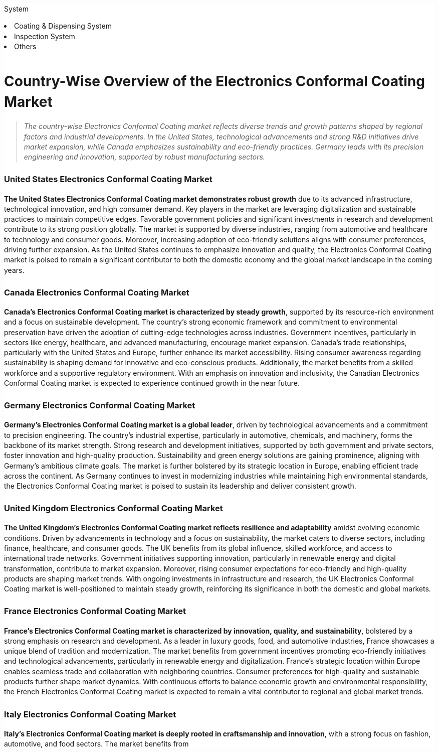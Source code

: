 System</li><li>Coating & Dispensing System</li><li>Inspection System</li><li>Others</li></ul><h1><span class="">Country-Wise Overview of the Electronics Conformal Coating Market<br /></span></h1><blockquote><p><em><span class="">The country-wise Electronics Conformal Coating market reflects diverse trends and growth patterns shaped by regional factors and industrial developments. In the United States, technological advancements and strong R&amp;D initiatives drive market expansion, while Canada emphasizes sustainability and eco-friendly practices. Germany leads with its precision engineering and innovation, supported by robust manufacturing sectors.</span></em></p></blockquote><h3><strong>United States Electronics Conformal Coating Market</strong></h3><p><strong>The United States Electronics Conformal Coating market demonstrates robust growth</strong> due to its advanced infrastructure, technological innovation, and high consumer demand. Key players in the market are leveraging digitalization and sustainable practices to maintain competitive edges. Favorable government policies and significant investments in research and development contribute to its strong position globally. The market is supported by diverse industries, ranging from automotive and healthcare to technology and consumer goods. Moreover, increasing adoption of eco-friendly solutions aligns with consumer preferences, driving further expansion. As the United States continues to emphasize innovation and quality, the Electronics Conformal Coating market is poised to remain a significant contributor to both the domestic economy and the global market landscape in the coming years.</p><h3><strong>Canada Electronics Conformal Coating Market</strong></h3><p><strong>Canada&rsquo;s Electronics Conformal Coating market is characterized by steady growth</strong>, supported by its resource-rich environment and a focus on sustainable development. The country&rsquo;s strong economic framework and commitment to environmental preservation have driven the adoption of cutting-edge technologies across industries. Government incentives, particularly in sectors like energy, healthcare, and advanced manufacturing, encourage market expansion. Canada&rsquo;s trade relationships, particularly with the United States and Europe, further enhance its market accessibility. Rising consumer awareness regarding sustainability is shaping demand for innovative and eco-conscious products. Additionally, the market benefits from a skilled workforce and a supportive regulatory environment. With an emphasis on innovation and inclusivity, the Canadian Electronics Conformal Coating market is expected to experience continued growth in the near future.</p><h3><strong>Germany Electronics Conformal Coating Market</strong></h3><p><strong>Germany&rsquo;s Electronics Conformal Coating market is a global leader</strong>, driven by technological advancements and a commitment to precision engineering. The country&rsquo;s industrial expertise, particularly in automotive, chemicals, and machinery, forms the backbone of its market strength. Strong research and development initiatives, supported by both government and private sectors, foster innovation and high-quality production. Sustainability and green energy solutions are gaining prominence, aligning with Germany&rsquo;s ambitious climate goals. The market is further bolstered by its strategic location in Europe, enabling efficient trade across the continent. As Germany continues to invest in modernizing industries while maintaining high environmental standards, the Electronics Conformal Coating market is poised to sustain its leadership and deliver consistent growth.</p><h3><strong>United Kingdom Electronics Conformal Coating Market</strong></h3><p><strong>The United Kingdom&rsquo;s Electronics Conformal Coating market reflects resilience and adaptability</strong> amidst evolving economic conditions. Driven by advancements in technology and a focus on sustainability, the market caters to diverse sectors, including finance, healthcare, and consumer goods. The UK benefits from its global influence, skilled workforce, and access to international trade networks. Government initiatives supporting innovation, particularly in renewable energy and digital transformation, contribute to market expansion. Moreover, rising consumer expectations for eco-friendly and high-quality products are shaping market trends. With ongoing investments in infrastructure and research, the UK Electronics Conformal Coating market is well-positioned to maintain steady growth, reinforcing its significance in both the domestic and global markets.</p><h3><strong>France Electronics Conformal Coating Market</strong></h3><p><strong>France&rsquo;s Electronics Conformal Coating market is characterized by innovation, quality, and sustainability</strong>, bolstered by a strong emphasis on research and development. As a leader in luxury goods, food, and automotive industries, France showcases a unique blend of tradition and modernization. The market benefits from government incentives promoting eco-friendly initiatives and technological advancements, particularly in renewable energy and digitalization. France&rsquo;s strategic location within Europe enables seamless trade and collaboration with neighboring countries. Consumer preferences for high-quality and sustainable products further shape market dynamics. With continuous efforts to balance economic growth and environmental responsibility, the French Electronics Conformal Coating market is expected to remain a vital contributor to regional and global market trends.</p><h3><strong>Italy Electronics Conformal Coating Market</strong></h3><p><strong>Italy&rsquo;s Electronics Conformal Coating market is deeply rooted in craftsmanship and innovation</strong>, with a strong focus on fashion, automotive, and food sectors. The market benefits from